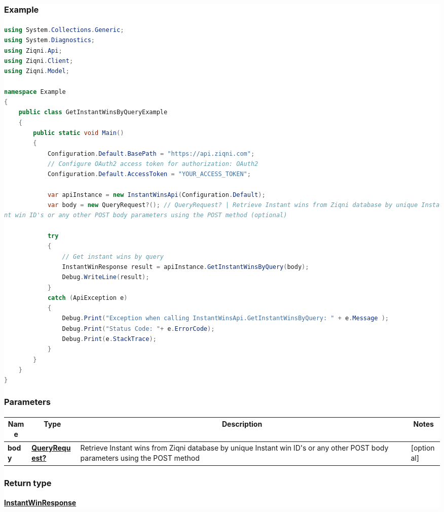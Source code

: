 ### Example

```csharp
using System.Collections.Generic;
using System.Diagnostics;
using Ziqni.Api;
using Ziqni.Client;
using Ziqni.Model;

namespace Example
{
    public class GetInstantWinsByQueryExample
    {
        public static void Main()
        {
            Configuration.Default.BasePath = "https://api.ziqni.com";
            // Configure OAuth2 access token for authorization: OAuth2
            Configuration.Default.AccessToken = "YOUR_ACCESS_TOKEN";

            var apiInstance = new InstantWinsApi(Configuration.Default);
            var body = new QueryRequest?(); // QueryRequest? | Retrieve Instant wins from Ziqni database by unique Instant win ID's or any other POST body parameters using the POST method (optional) 

            try
            {
                // Get instant wins by query
                InstantWinResponse result = apiInstance.GetInstantWinsByQuery(body);
                Debug.WriteLine(result);
            }
            catch (ApiException e)
            {
                Debug.Print("Exception when calling InstantWinsApi.GetInstantWinsByQuery: " + e.Message );
                Debug.Print("Status Code: "+ e.ErrorCode);
                Debug.Print(e.StackTrace);
            }
        }
    }
}
```

### Parameters


Name | Type | Description  | Notes
------------- | ------------- | ------------- | -------------
 **body** | [**QueryRequest?**](QueryRequest?.md)| Retrieve Instant wins from Ziqni database by unique Instant win ID&#39;s or any other POST body parameters using the POST method | [optional] 

### Return type

[**InstantWinResponse**](InstantWinResponse.md)
